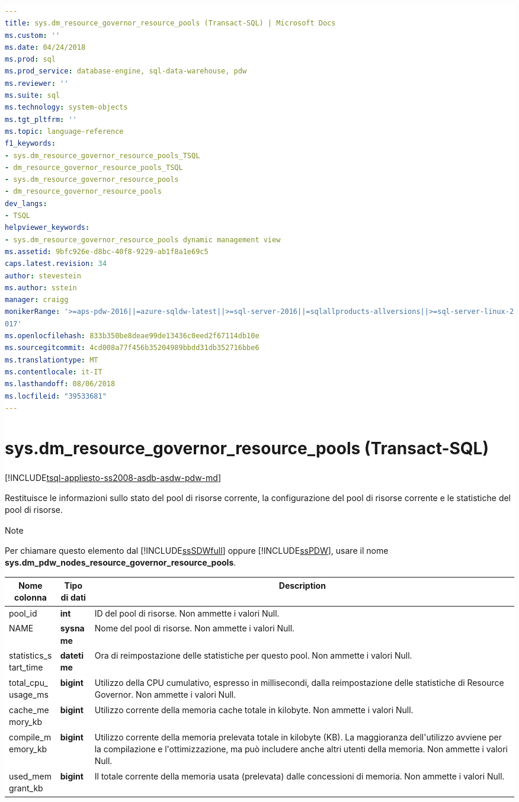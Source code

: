 ```yaml
---
title: sys.dm_resource_governor_resource_pools (Transact-SQL) | Microsoft Docs
ms.custom: ''
ms.date: 04/24/2018
ms.prod: sql
ms.prod_service: database-engine, sql-data-warehouse, pdw
ms.reviewer: ''
ms.suite: sql
ms.technology: system-objects
ms.tgt_pltfrm: ''
ms.topic: language-reference
f1_keywords:
- sys.dm_resource_governor_resource_pools_TSQL
- dm_resource_governor_resource_pools_TSQL
- sys.dm_resource_governor_resource_pools
- dm_resource_governor_resource_pools
dev_langs:
- TSQL
helpviewer_keywords:
- sys.dm_resource_governor_resource_pools dynamic management view
ms.assetid: 9bfc926e-d8bc-40f8-9229-ab1f8a1e69c5
caps.latest.revision: 34
author: stevestein
ms.author: sstein
manager: craigg
monikerRange: '>=aps-pdw-2016||=azure-sqldw-latest||>=sql-server-2016||=sqlallproducts-allversions||>=sql-server-linux-2017'
ms.openlocfilehash: 833b350be8deae99de13436c0eed2f67114db10e
ms.sourcegitcommit: 4cd008a77f456b35204989bbdd31db352716bbe6
ms.translationtype: MT
ms.contentlocale: it-IT
ms.lasthandoff: 08/06/2018
ms.locfileid: "39533681"
---
```

# <a name="sysdmresourcegovernorresourcepools-transact-sql"></a>sys.dm_resource_governor_resource_pools (Transact-SQL)
[!INCLUDE[tsql-appliesto-ss2008-asdb-asdw-pdw-md](../../includes/tsql-appliesto-ss2008-asdb-asdw-pdw-md.md)]

  Restituisce le informazioni sullo stato del pool di risorse corrente, la configurazione del pool di risorse corrente e le statistiche del pool di risorse.  
  
> [!NOTE]  
>  Per chiamare questo elemento dal [!INCLUDE[ssSDWfull](../../includes/sssdwfull-md.md)] oppure [!INCLUDE[ssPDW](../../includes/sspdw-md.md)], usare il nome **sys.dm_pdw_nodes_resource_governor_resource_pools**.  
  
|Nome colonna|Tipo di dati|Description|  
|-----------------|---------------|-----------------|  
|pool_id|**int**|ID del pool di risorse. Non ammette i valori Null.|  
|NAME|**sysname**|Nome del pool di risorse. Non ammette i valori Null.|  
|statistics_start_time|**datetime**|Ora di reimpostazione delle statistiche per questo pool. Non ammette i valori Null.|  
|total_cpu_usage_ms|**bigint**|Utilizzo della CPU cumulativo, espresso in millisecondi, dalla reimpostazione delle statistiche di Resource Governor. Non ammette i valori Null.|  
|cache_memory_kb|**bigint**|Utilizzo corrente della memoria cache totale in kilobyte. Non ammette i valori Null.|  
|compile_memory_kb|**bigint**|Utilizzo corrente della memoria prelevata totale in kilobyte (KB). La maggioranza dell'utilizzo avviene per la compilazione e l'ottimizzazione, ma può includere anche altri utenti della memoria. Non ammette i valori Null.|  
|used_memgrant_kb|**bigint**|Il totale corrente della memoria usata (prelevata) dalle concessioni di memoria. Non ammette i valori Null.|  